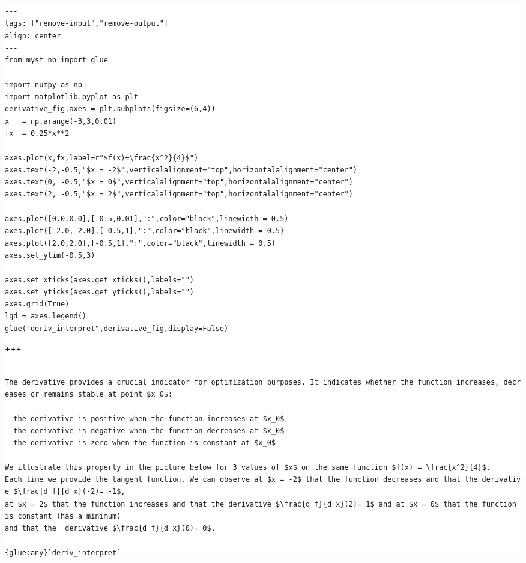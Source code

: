 ```{admonition} Example
```

```{code-cell}
---
tags: ["remove-input","remove-output"]
align: center
---	
from myst_nb import glue

import numpy as np
import matplotlib.pyplot as plt
derivative_fig,axes = plt.subplots(figsize=(6,4))
x   = np.arange(-3,3,0.01)
fx  = 0.25*x**2

axes.plot(x,fx,label=r"$f(x)=\frac{x^2}{4}$")
axes.text(-2,-0.5,"$x = -2$",verticalalignment="top",horizontalalignment="center")
axes.text(0, -0.5,"$x = 0$",verticalalignment="top",horizontalalignment="center")
axes.text(2, -0.5,"$x = 2$",verticalalignment="top",horizontalalignment="center")

axes.plot([0.0,0.0],[-0.5,0.01],":",color="black",linewidth = 0.5)
axes.plot([-2.0,-2.0],[-0.5,1],":",color="black",linewidth = 0.5)
axes.plot([2.0,2.0],[-0.5,1],":",color="black",linewidth = 0.5)
axes.set_ylim(-0.5,3)

axes.set_xticks(axes.get_xticks(),labels="")
axes.set_yticks(axes.get_yticks(),labels="")
axes.grid(True)
lgd = axes.legend()
glue("deriv_interpret",derivative_fig,display=False)
```

+++

```{admonition} Interpretation of the pointwise derivative

The derivative provides a crucial indicator for optimization purposes. It indicates whether the function increases, decreases or remains stable at point $x_0$:

- the derivative is positive when the function increases at $x_0$
- the derivative is negative when the function decreases at $x_0$
- the derivative is zero when the function is constant at $x_0$ 

We illustrate this property in the picture below for 3 values of $x$ on the same function $f(x) = \frac{x^2}{4}$.
Each time we provide the tangent function. We can observe at $x = -2$ that the function decreases and that the derivative $\frac{d f}{d x}(-2)= -1$,
at $x = 2$ that the function increases and that the derivative $\frac{d f}{d x}(2)= 1$ and at $x = 0$ that the function is constant (has a minimum)
and that the  derivative $\frac{d f}{d x}(0)= 0$,

{glue:any}`deriv_interpret`

```
